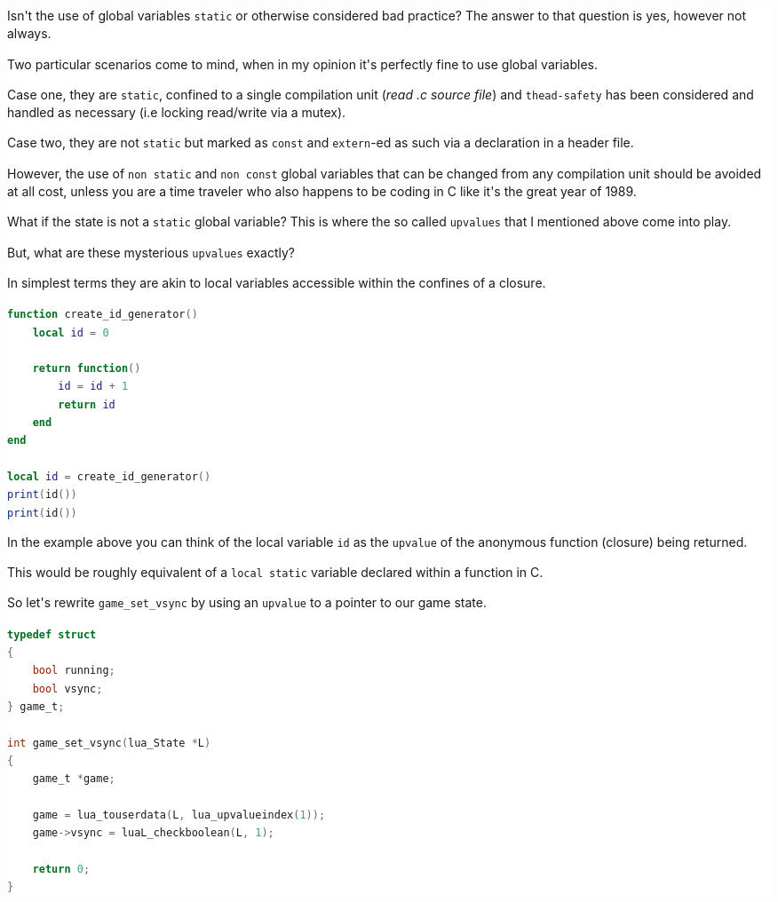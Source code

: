 Isn't the use of global variables `static` or otherwise considered bad practice? The answer to that question is yes, however not always.

Two particular scenarios come to mind, when in my opinion it's perfectly fine to use global variables.

Case one, they are `static`, confined to a single compilation unit (*read .c source file*) and `thead-safety` has been considered and handled as necessary (i.e locking read/write via a mutex).

Case two, they are not `static` but marked as `const` and `extern`-ed as such via a declaration in a header file.

However, the use of `non static` and `non const` global variables that can be changed from any compilation unit should be avoided at all cost, unless you are a time traveler who also happens to be coding in C like it's the great year of 1989.

What if the state is not a `static` global variable? This is where the so called `upvalues` that I mentioned above come into play.

But, what are these mysterious `upvalues` exactly?

In simplest terms they are akin to local variables accessible within the confines of a closure.

```lua
function create_id_generator()
	local id = 0
    
    return function()
    	id = id + 1
        return id
    end
end

local id = create_id_generator()
print(id())
print(id())
```

In the example above you can think of the local variable `id` as the `upvalue` of the anonymous function (closure) being returned.

This would be roughly equivalent of a `local static` variable declared within a function in C.

So let's rewrite `game_set_vsync` by using an `upvalue` to a pointer to our game state.

```c
typedef struct
{
    bool running;
    bool vsync;
} game_t;

int game_set_vsync(lua_State *L)
{
    game_t *game;

    game = lua_touserdata(L, lua_upvalueindex(1));
    game->vsync = luaL_checkboolean(L, 1);
    
    return 0;
}
```
